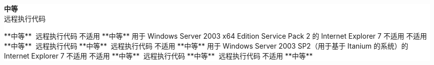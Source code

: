 **中等**   
远程执行代码
</td>
<td style="border:1px solid black;">
**中等**   
远程执行代码
</td>
<td style="border:1px solid black;">
不适用
</td>
<td style="border:1px solid black;">
**中等**
</td>
</tr>
<tr>
<td style="border:1px solid black;">
用于 Windows Server 2003 x64 Edition Service Pack 2 的 Internet Explorer 7
</td>
<td style="border:1px solid black;">
不适用
</td>
<td style="border:1px solid black;">
不适用
</td>
<td style="border:1px solid black;">
**中等**   
远程执行代码
</td>
<td style="border:1px solid black;">
**中等**   
远程执行代码
</td>
<td style="border:1px solid black;">
不适用
</td>
<td style="border:1px solid black;">
**中等**
</td>
</tr>
<tr class="alternateRow">
<td style="border:1px solid black;">
用于 Windows Server 2003 SP2（用于基于 Itanium 的系统）的 Internet Explorer 7
</td>
<td style="border:1px solid black;">
不适用
</td>
<td style="border:1px solid black;">
不适用
</td>
<td style="border:1px solid black;">
**中等**   
远程执行代码
</td>
<td style="border:1px solid black;">
**中等**   
远程执行代码
</td>
<td style="border:1px solid black;">
不适用
</td>
<td style="border:1px solid black;">
**中等**
</td>
</tr>